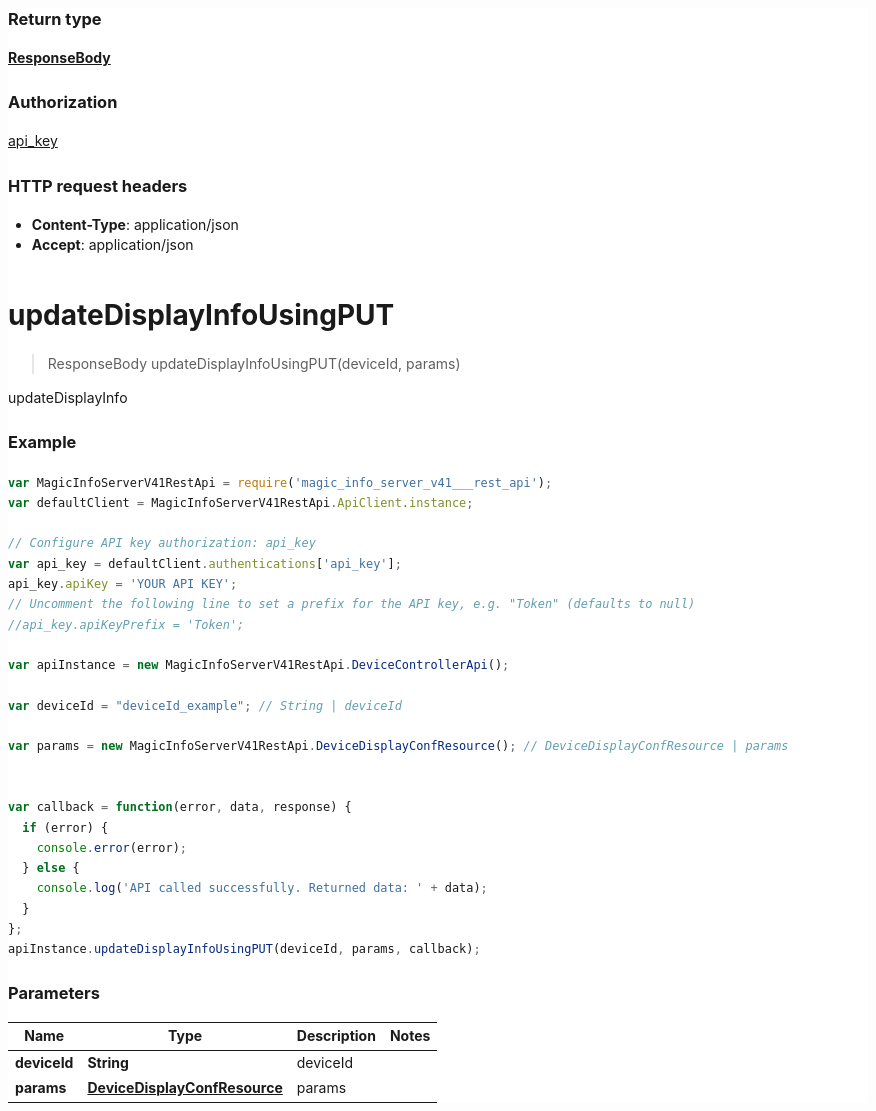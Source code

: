 ### Return type

[**ResponseBody**](ResponseBody.md)

### Authorization

[api_key](../README.md#api_key)

### HTTP request headers

 - **Content-Type**: application/json
 - **Accept**: application/json

<a name="updateDisplayInfoUsingPUT"></a>
# **updateDisplayInfoUsingPUT**
> ResponseBody updateDisplayInfoUsingPUT(deviceId, params)

updateDisplayInfo

### Example
```javascript
var MagicInfoServerV41RestApi = require('magic_info_server_v41___rest_api');
var defaultClient = MagicInfoServerV41RestApi.ApiClient.instance;

// Configure API key authorization: api_key
var api_key = defaultClient.authentications['api_key'];
api_key.apiKey = 'YOUR API KEY';
// Uncomment the following line to set a prefix for the API key, e.g. "Token" (defaults to null)
//api_key.apiKeyPrefix = 'Token';

var apiInstance = new MagicInfoServerV41RestApi.DeviceControllerApi();

var deviceId = "deviceId_example"; // String | deviceId

var params = new MagicInfoServerV41RestApi.DeviceDisplayConfResource(); // DeviceDisplayConfResource | params


var callback = function(error, data, response) {
  if (error) {
    console.error(error);
  } else {
    console.log('API called successfully. Returned data: ' + data);
  }
};
apiInstance.updateDisplayInfoUsingPUT(deviceId, params, callback);
```

### Parameters

Name | Type | Description  | Notes
------------- | ------------- | ------------- | -------------
 **deviceId** | **String**| deviceId | 
 **params** | [**DeviceDisplayConfResource**](DeviceDisplayConfResource.md)| params | 
